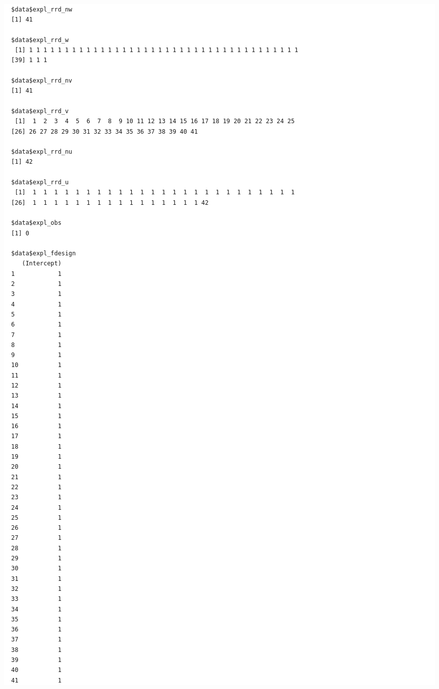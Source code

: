       $data$expl_rrd_nw
      [1] 41
      
      $data$expl_rrd_w
       [1] 1 1 1 1 1 1 1 1 1 1 1 1 1 1 1 1 1 1 1 1 1 1 1 1 1 1 1 1 1 1 1 1 1 1 1 1 1 1
      [39] 1 1 1
      
      $data$expl_rrd_nv
      [1] 41
      
      $data$expl_rrd_v
       [1]  1  2  3  4  5  6  7  8  9 10 11 12 13 14 15 16 17 18 19 20 21 22 23 24 25
      [26] 26 27 28 29 30 31 32 33 34 35 36 37 38 39 40 41
      
      $data$expl_rrd_nu
      [1] 42
      
      $data$expl_rrd_u
       [1]  1  1  1  1  1  1  1  1  1  1  1  1  1  1  1  1  1  1  1  1  1  1  1  1  1
      [26]  1  1  1  1  1  1  1  1  1  1  1  1  1  1  1  1 42
      
      $data$expl_obs
      [1] 0
      
      $data$expl_fdesign
         (Intercept)
      1            1
      2            1
      3            1
      4            1
      5            1
      6            1
      7            1
      8            1
      9            1
      10           1
      11           1
      12           1
      13           1
      14           1
      15           1
      16           1
      17           1
      18           1
      19           1
      20           1
      21           1
      22           1
      23           1
      24           1
      25           1
      26           1
      27           1
      28           1
      29           1
      30           1
      31           1
      32           1
      33           1
      34           1
      35           1
      36           1
      37           1
      38           1
      39           1
      40           1
      41           1